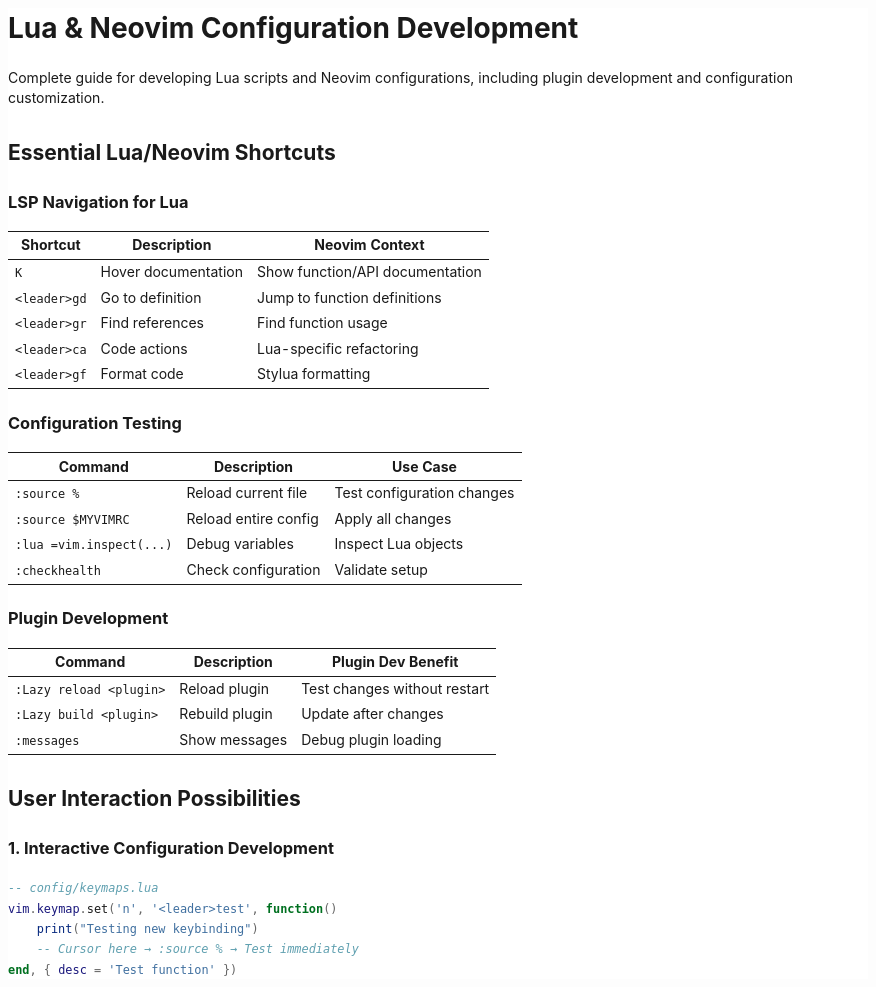 # Lua & Neovim Configuration Development

Complete guide for developing Lua scripts and Neovim configurations, including plugin development and configuration customization.

## Essential Lua/Neovim Shortcuts

### LSP Navigation for Lua
| Shortcut | Description | Neovim Context |
|----------|-------------|----------------|
| `K` | Hover documentation | Show function/API documentation |
| `<leader>gd` | Go to definition | Jump to function definitions |
| `<leader>gr` | Find references | Find function usage |
| `<leader>ca` | Code actions | Lua-specific refactoring |
| `<leader>gf` | Format code | Stylua formatting |

### Configuration Testing
| Command | Description | Use Case |
|---------|-------------|----------|
| `:source %` | Reload current file | Test configuration changes |
| `:source $MYVIMRC` | Reload entire config | Apply all changes |
| `:lua =vim.inspect(...)` | Debug variables | Inspect Lua objects |
| `:checkhealth` | Check configuration | Validate setup |

### Plugin Development
| Command | Description | Plugin Dev Benefit |
|---------|-------------|-------------------|
| `:Lazy reload <plugin>` | Reload plugin | Test changes without restart |
| `:Lazy build <plugin>` | Rebuild plugin | Update after changes |
| `:messages` | Show messages | Debug plugin loading |

## User Interaction Possibilities

### 1. **Interactive Configuration Development**
```lua
-- config/keymaps.lua
vim.keymap.set('n', '<leader>test', function()
    print("Testing new keybinding")
    -- Cursor here → :source % → Test immediately
end, { desc = 'Test function' })
```
